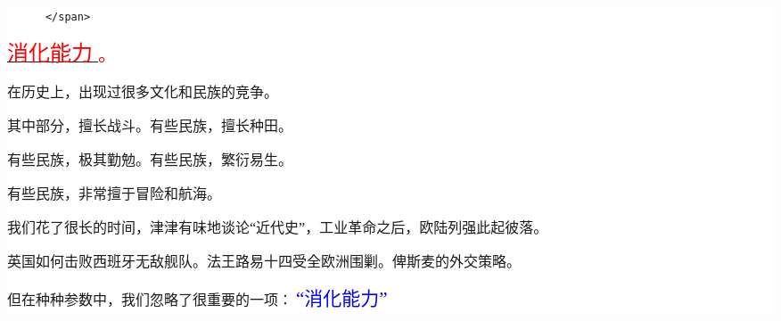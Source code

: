           </span>
<span style="text-decoration:underline;">
<span style="font-size:24px;line-height:150%;font-family:微软雅黑;color:red;">
            消化能力
           </span>
</span>
<span style="font-size:21px;line-height:150%;font-family:微软雅黑;color:red;">
           。
          </span>
</p>
</blockquote>
<p style="line-height:150%;">
<span style="font-size:16px;line-height:150%;font-family:楷体;">
</span>
</p>
<p style="line-height:150%;">
<span style="font-size:16px;line-height:150%;font-family:楷体;">
</span>
</p>
<p style="line-height:150%;">
<span style="font-size:16px;line-height:150%;font-family:楷体;">
          在历史上，出现过很多文化和民族的竞争。
         </span>
</p>
<p style="line-height:150%;">
<span style="font-size:16px;line-height:150%;font-family:楷体;">
          其中部分，擅长战斗。有些民族，擅长种田。
         </span>
</p>
<p style="line-height:150%;">
<span style="font-size:16px;line-height:150%;font-family:楷体;">
          有些民族，极其勤勉。有些民族，繁衍易生。
         </span>
</p>
<p style="line-height:150%;">
<span style="font-size:16px;line-height:150%;font-family:楷体;">
          有些民族，非常擅于冒险和航海。
         </span>
</p>
<p style="line-height:150%;">
<span style="font-size:16px;line-height:150%;font-family:楷体;">
</span>
</p>
<p style="line-height:150%;">
<span style="font-size:16px;line-height:150%;font-family:楷体;">
          我们花了很长的时间，津津有味地谈论“近代史”，工业革命之后，欧陆列强此起彼落。
         </span>
</p>
<p style="line-height:150%;">
<span style="font-size:16px;line-height:150%;font-family:楷体;">
          英国如何击败西班牙无敌舰队。法王路易十四受全欧洲围剿。俾斯麦的外交策略。
         </span>
</p>
<p style="line-height:150%;">
<span style="font-size:16px;line-height:150%;font-family:楷体;">
</span>
</p>
<p style="line-height:150%;">
<span style="font-size:16px;line-height:150%;font-family:楷体;">
          但在种种参数中，我们忽略了很重要的一项：
         </span>
<span style="font-size:21px;line-height:150%;font-family:微软雅黑;color:blue;">
          “消化能力”
         </span>